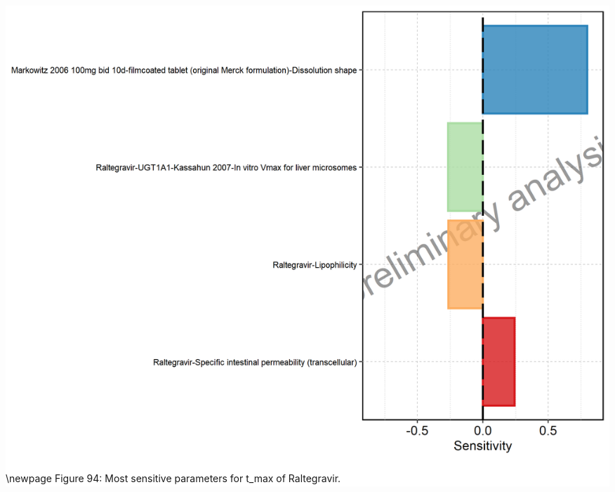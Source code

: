 ![](Sensitivity/Raltegravir%20100%20mg%20filmcoated%20tablet%20md-C_max_tDLast_tEnd-Plasma%20(Peripheral%20Venous%20Blood).png)


\newpage
Figure 94: Most sensitive parameters for t_max of Raltegravir.

